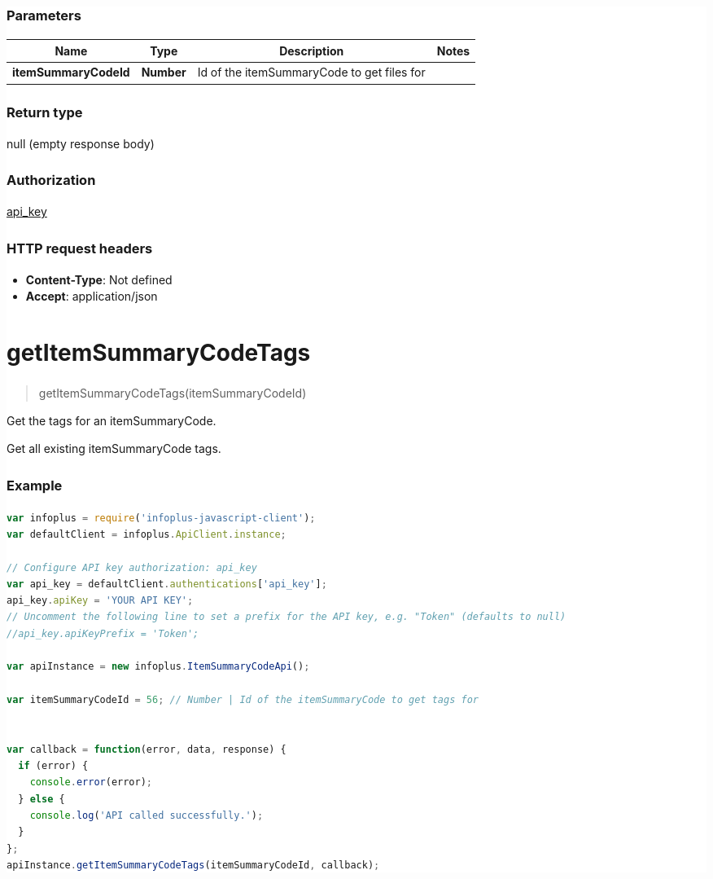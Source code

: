 ### Parameters

Name | Type | Description  | Notes
------------- | ------------- | ------------- | -------------
 **itemSummaryCodeId** | **Number**| Id of the itemSummaryCode to get files for | 

### Return type

null (empty response body)

### Authorization

[api_key](../README.md#api_key)

### HTTP request headers

 - **Content-Type**: Not defined
 - **Accept**: application/json

<a name="getItemSummaryCodeTags"></a>
# **getItemSummaryCodeTags**
> getItemSummaryCodeTags(itemSummaryCodeId)

Get the tags for an itemSummaryCode.

Get all existing itemSummaryCode tags.

### Example
```javascript
var infoplus = require('infoplus-javascript-client');
var defaultClient = infoplus.ApiClient.instance;

// Configure API key authorization: api_key
var api_key = defaultClient.authentications['api_key'];
api_key.apiKey = 'YOUR API KEY';
// Uncomment the following line to set a prefix for the API key, e.g. "Token" (defaults to null)
//api_key.apiKeyPrefix = 'Token';

var apiInstance = new infoplus.ItemSummaryCodeApi();

var itemSummaryCodeId = 56; // Number | Id of the itemSummaryCode to get tags for


var callback = function(error, data, response) {
  if (error) {
    console.error(error);
  } else {
    console.log('API called successfully.');
  }
};
apiInstance.getItemSummaryCodeTags(itemSummaryCodeId, callback);
```
